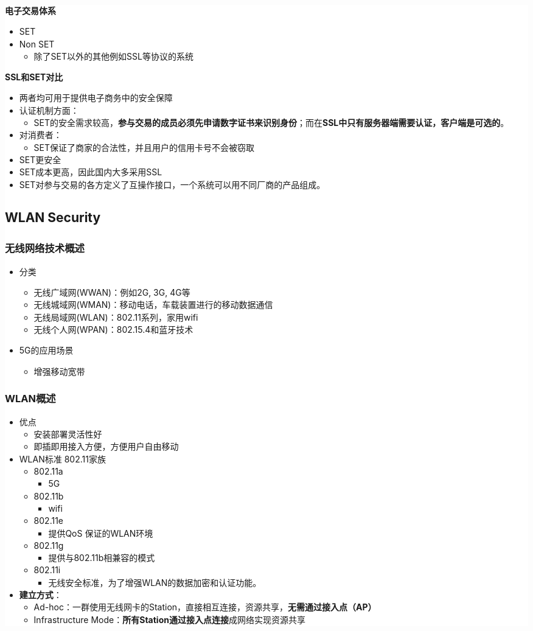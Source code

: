 



**电子交易体系**

- SET
- Non SET
  - 除了SET以外的其他例如SSL等协议的系统



**SSL和SET对比**

- 两者均可用于提供电子商务中的安全保障
- 认证机制方面：
  - SET的安全需求较高，**参与交易的成员必须先申请数字证书来识别身份**；而在**SSL中只有服务器端需要认证，客户端是可选的**。
- 对消费者：
  - SET保证了商家的合法性，并且用户的信用卡号不会被窃取
- SET更安全
- SET成本更高，因此国内大多采用SSL
- SET对参与交易的各方定义了互操作接口，一个系统可以用不同厂商的产品组成。



## WLAN Security

### 无线网络技术概述

- 分类
  - 无线广域网(WWAN)：例如2G, 3G, 4G等
  - 无线城域网(WMAN)：移动电话，车载装置进行的移动数据通信
  - 无线局域网(WLAN)：802.11系列，家用wifi
  - 无线个人网(WPAN)：802.15.4和蓝牙技术

- 5G的应用场景
  - 增强移动宽带

### WLAN概述

- 优点
  - 安装部署灵活性好
  - 即插即用接入方便，方便用户自由移动
- WLAN标准 802.11家族
  - 802.11a
    - 5G
  - 802.11b
    - wifi
  - 802.11e
    - 提供QoS 保证的WLAN环境
  - 802.11g
    - 提供与802.11b相兼容的模式
  - 802.11i
    - 无线安全标准，为了增强WLAN的数据加密和认证功能。
- **建立方式**：
  -  Ad-hoc：一群使用无线网卡的Station，直接相互连接，资源共享，**无需通过接入点（AP）** 
  - Infrastructure Mode：**所有Station通过接入点连接**成网络实现资源共享
